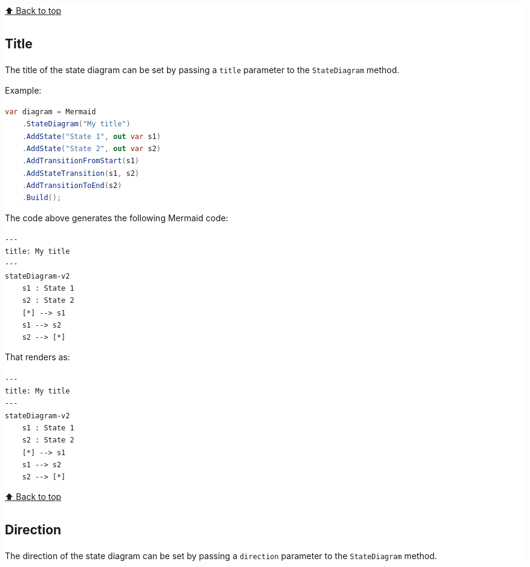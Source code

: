 [⬆ Back to top](#state-diagram)

## Title

The title of the state diagram can be set by passing a `title` parameter to the `StateDiagram` method.

Example:

```csharp
var diagram = Mermaid
    .StateDiagram("My title")
    .AddState("State 1", out var s1)
    .AddState("State 2", out var s2)
    .AddTransitionFromStart(s1)
    .AddStateTransition(s1, s2)
    .AddTransitionToEnd(s2)
    .Build();
```

The code above generates the following Mermaid code:

```text
---
title: My title
---
stateDiagram-v2
    s1 : State 1
    s2 : State 2
    [*] --> s1
    s1 --> s2
    s2 --> [*]
```

That renders as:

```mermaid
---
title: My title
---
stateDiagram-v2
    s1 : State 1
    s2 : State 2
    [*] --> s1
    s1 --> s2
    s2 --> [*]
```

[⬆ Back to top](#state-diagram)

## Direction

The direction of the state diagram can be set by passing a `direction` parameter to the `StateDiagram` method.
